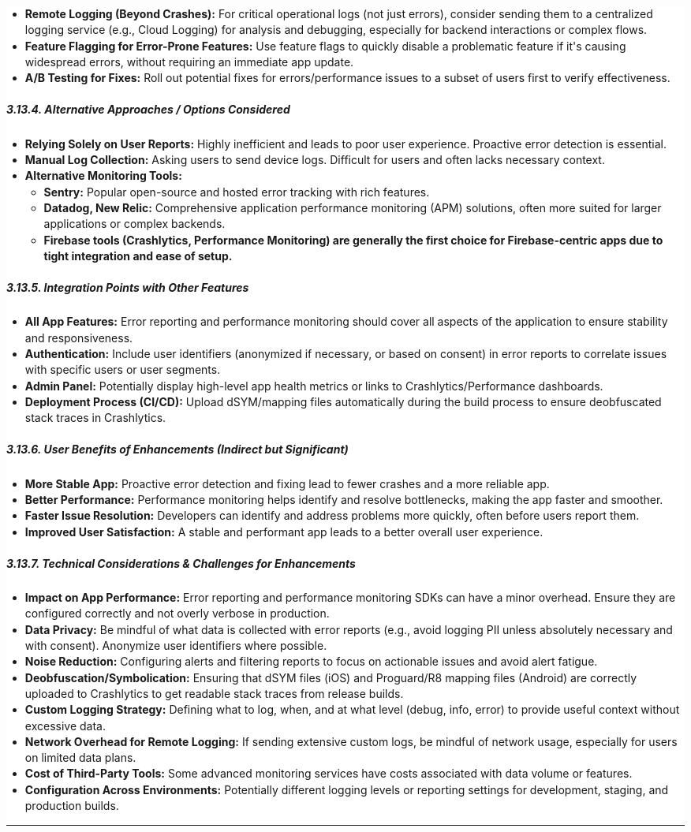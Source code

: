 *   **Remote Logging (Beyond Crashes):** For critical operational logs (not just errors), consider sending them to a centralized logging service (e.g., Cloud Logging) for analysis and debugging, especially for backend interactions or complex flows.
*   **Feature Flagging for Error-Prone Features:** Use feature flags to quickly disable a problematic feature if it's causing widespread errors, without requiring an immediate app update.
*   **A/B Testing for Fixes:** Roll out potential fixes for errors/performance issues to a subset of users first to verify effectiveness.

##### 3.13.4. Alternative Approaches / Options Considered

*   **Relying Solely on User Reports:** Highly inefficient and leads to poor user experience. Proactive error detection is essential.
*   **Manual Log Collection:** Asking users to send device logs. Difficult for users and often lacks necessary context.
*   **Alternative Monitoring Tools:**
    *   **Sentry:** Popular open-source and hosted error tracking with rich features.
    *   **Datadog, New Relic:** Comprehensive application performance monitoring (APM) solutions, often more suited for larger applications or complex backends.
    *   **Firebase tools (Crashlytics, Performance Monitoring) are generally the first choice for Firebase-centric apps due to tight integration and ease of setup.**

##### 3.13.5. Integration Points with Other Features

*   **All App Features:** Error reporting and performance monitoring should cover all aspects of the application to ensure stability and responsiveness.
*   **Authentication:** Include user identifiers (anonymized if necessary, or based on consent) in error reports to correlate issues with specific users or user segments.
*   **Admin Panel:** Potentially display high-level app health metrics or links to Crashlytics/Performance dashboards.
*   **Deployment Process (CI/CD):** Upload dSYM/mapping files automatically during the build process to ensure deobfuscated stack traces in Crashlytics.

##### 3.13.6. User Benefits of Enhancements (Indirect but Significant)

*   **More Stable App:** Proactive error detection and fixing lead to fewer crashes and a more reliable app.
*   **Better Performance:** Performance monitoring helps identify and resolve bottlenecks, making the app faster and smoother.
*   **Faster Issue Resolution:** Developers can identify and address problems more quickly, often before users report them.
*   **Improved User Satisfaction:** A stable and performant app leads to a better overall user experience.

##### 3.13.7. Technical Considerations & Challenges for Enhancements

*   **Impact on App Performance:** Error reporting and performance monitoring SDKs can have a minor overhead. Ensure they are configured correctly and not overly verbose in production.
*   **Data Privacy:** Be mindful of what data is collected with error reports (e.g., avoid logging PII unless absolutely necessary and with consent). Anonymize user identifiers where possible.
*   **Noise Reduction:** Configuring alerts and filtering reports to focus on actionable issues and avoid alert fatigue.
*   **Deobfuscation/Symbolication:** Ensuring that dSYM files (iOS) and Proguard/R8 mapping files (Android) are correctly uploaded to Crashlytics to get readable stack traces from release builds.
*   **Custom Logging Strategy:** Defining what to log, when, and at what level (debug, info, error) to provide useful context without excessive data.
*   **Network Overhead for Remote Logging:** If sending extensive custom logs, be mindful of network usage, especially for users on limited data plans.
*   **Cost of Third-Party Tools:** Some advanced monitoring services have costs associated with data volume or features.
*   **Configuration Across Environments:** Potentially different logging levels or reporting settings for development, staging, and production builds.

---